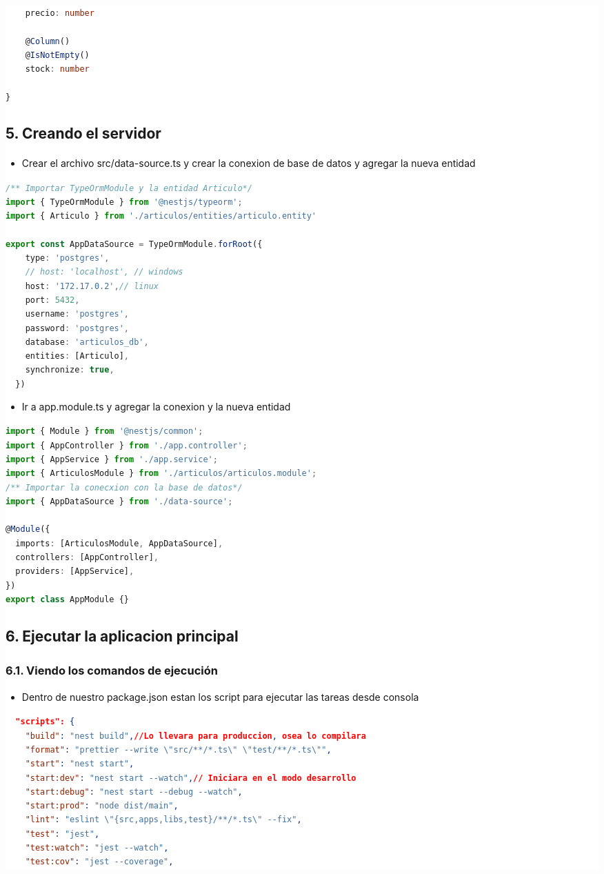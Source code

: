 ```ts
    precio: number

    @Column()
    @IsNotEmpty()
    stock: number

}
```
## 5. Creando el servidor
- Crear el archivo src/data-source.ts y crear la conexion de base de datos y agregar la nueva entidad
```ts
/** Importar TypeOrmModule y la entidad Articulo*/
import { TypeOrmModule } from '@nestjs/typeorm';
import { Articulo } from './articulos/entities/articulo.entity'

export const AppDataSource = TypeOrmModule.forRoot({
    type: 'postgres',
    // host: 'localhost', // windows
    host: '172.17.0.2',// linux
    port: 5432,
    username: 'postgres',
    password: 'postgres',
    database: 'articulos_db',
    entities: [Articulo],
    synchronize: true,
  })
```
- Ir a app.module.ts y agregar la conexion y la nueva entidad
```ts
import { Module } from '@nestjs/common';
import { AppController } from './app.controller';
import { AppService } from './app.service';
import { ArticulosModule } from './articulos/articulos.module';
/** Importar la conecxion con la base de datos*/
import { AppDataSource } from './data-source';

@Module({
  imports: [ArticulosModule, AppDataSource],
  controllers: [AppController],
  providers: [AppService],
})
export class AppModule {}

```
## 6. Ejecutar la aplicacion principal
### 6.1. Viendo los comandos de ejecución
- Dentro de nuestro package.json estan los script para ejecutar las tareas desde consola
```json
  "scripts": {
    "build": "nest build",//Lo llevara para produccion, osea lo compilara
    "format": "prettier --write \"src/**/*.ts\" \"test/**/*.ts\"",
    "start": "nest start",
    "start:dev": "nest start --watch",// Iniciara en el modo desarrollo
    "start:debug": "nest start --debug --watch",
    "start:prod": "node dist/main",
    "lint": "eslint \"{src,apps,libs,test}/**/*.ts\" --fix",
    "test": "jest",
    "test:watch": "jest --watch",
    "test:cov": "jest --coverage",
```